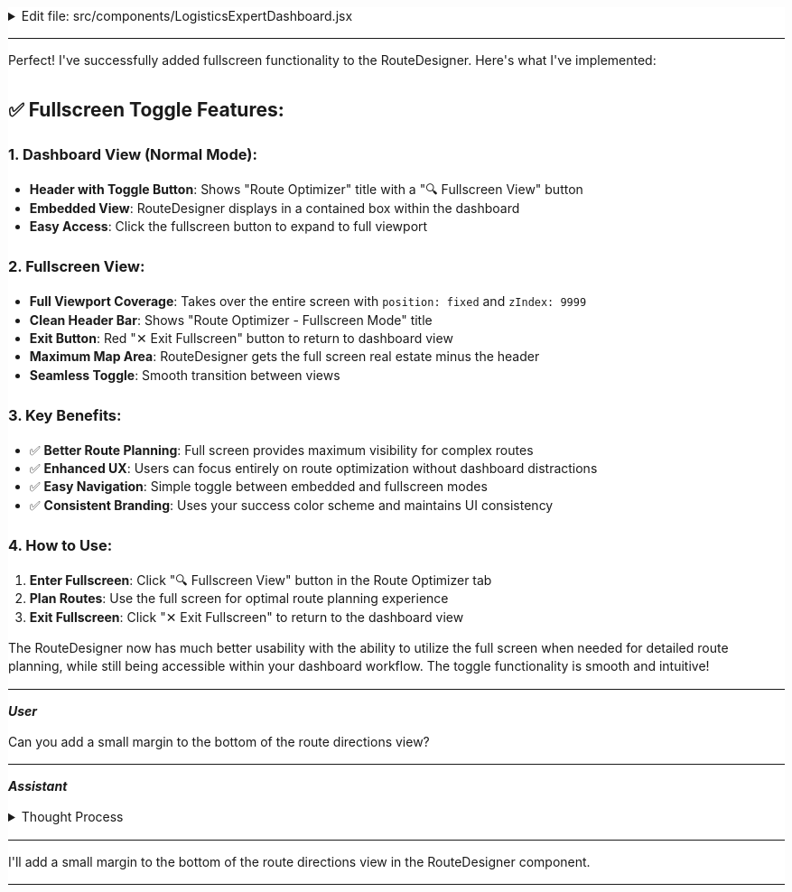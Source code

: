 
<details><summary>Edit file: src/components/LogisticsExpertDashboard.jsx</summary></details>

---

Perfect! I've successfully added fullscreen functionality to the RouteDesigner. Here's what I've implemented:

## ✅ **Fullscreen Toggle Features:**

### **1. Dashboard View (Normal Mode):**
- **Header with Toggle Button**: Shows "Route Optimizer" title with a "🔍 Fullscreen View" button
- **Embedded View**: RouteDesigner displays in a contained box within the dashboard
- **Easy Access**: Click the fullscreen button to expand to full viewport

### **2. Fullscreen View:**
- **Full Viewport Coverage**: Takes over the entire screen with `position: fixed` and `zIndex: 9999`
- **Clean Header Bar**: Shows "Route Optimizer - Fullscreen Mode" title
- **Exit Button**: Red "✕ Exit Fullscreen" button to return to dashboard view
- **Maximum Map Area**: RouteDesigner gets the full screen real estate minus the header
- **Seamless Toggle**: Smooth transition between views

### **3. Key Benefits:**
- ✅ **Better Route Planning**: Full screen provides maximum visibility for complex routes
- ✅ **Enhanced UX**: Users can focus entirely on route optimization without dashboard distractions
- ✅ **Easy Navigation**: Simple toggle between embedded and fullscreen modes
- ✅ **Consistent Branding**: Uses your success color scheme and maintains UI consistency

### **4. How to Use:**
1. **Enter Fullscreen**: Click "🔍 Fullscreen View" button in the Route Optimizer tab
2. **Plan Routes**: Use the full screen for optimal route planning experience
3. **Exit Fullscreen**: Click "✕ Exit Fullscreen" to return to the dashboard view

The RouteDesigner now has much better usability with the ability to utilize the full screen when needed for detailed route planning, while still being accessible within your dashboard workflow. The toggle functionality is smooth and intuitive!

---

_**User**_

Can you add a small margin to the bottom of the route directions view?

---

_**Assistant**_

<think><details><summary>Thought Process</summary></details></think>

---

I'll add a small margin to the bottom of the route directions view in the RouteDesigner component.

---